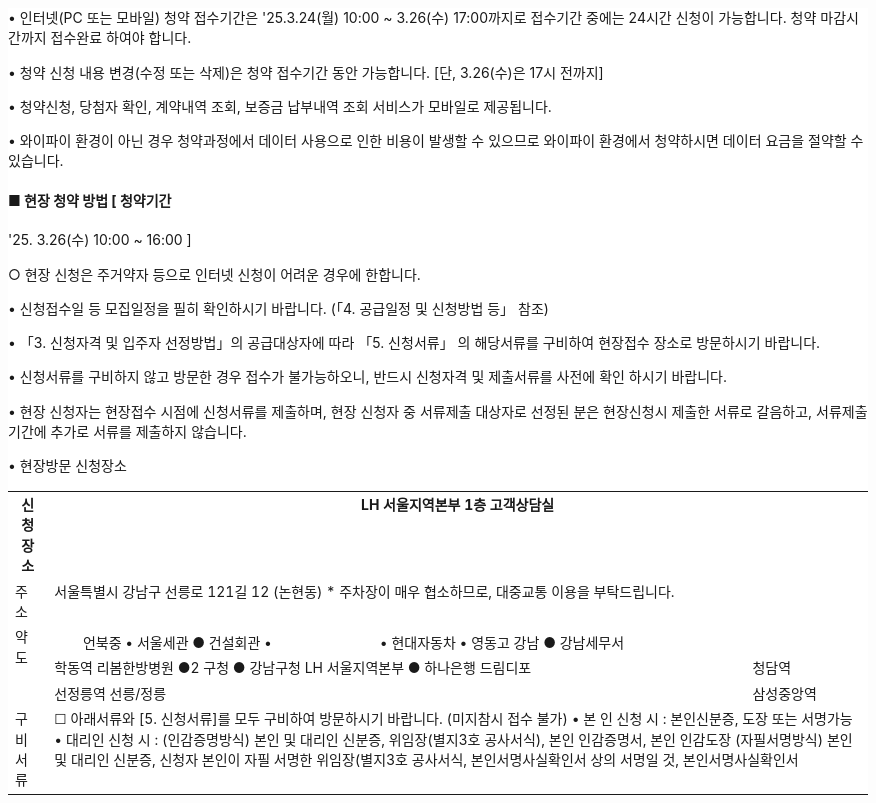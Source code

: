 • 인터넷(PC 또는 모바일) 청약 접수기간은 '25.3.24(월) 10:00 ~ 3.26(수) 17:00까지로 접수기간 중에는 24시간
신청이 가능합니다. 청약 마감시간까지 접수완료 하여야 합니다.

• 청약 신청 내용 변경(수정 또는 삭제)은 청약 접수기간 동안 가능합니다. [단, 3.26(수)은 17시 전까지]

• 청약신청, 당첨자 확인, 계약내역 조회, 보증금 납부내역 조회 서비스가 모바일로 제공됩니다.

• 와이파이 환경이 아닌 경우 청약과정에서 데이터 사용으로 인한 비용이 발생할 수 있으므로 와이파이 환경에서
청약하시면 데이터 요금을 절약할 수 있습니다.


#### ■ 현장 청약 방법 [ 청약기간 
'25. 3.26(수) 10:00 ~ 16:00 ]

○ 현장 신청은 주거약자 등으로 인터넷 신청이 어려운 경우에 한합니다.

• 신청접수일 등 모집일정을 필히 확인하시기 바랍니다. (「4. 공급일정 및 신청방법 등」 참조)

• 「3. 신청자격 및 입주자 선정방법」의 공급대상자에 따라 「5. 신청서류」 의 해당서류를 구비하여 현장접수
장소로 방문하시기 바랍니다.

• 신청서류를 구비하지 않고 방문한 경우 접수가 불가능하오니, 반드시 신청자격 및 제출서류를 사전에 확인
하시기 바랍니다.

• 현장 신청자는 현장접수 시점에 신청서류를 제출하며, 현장 신청자 중 서류제출 대상자로 선정된 분은
현장신청시 제출한 서류로 갈음하고, 서류제출 기간에 추가로 서류를 제출하지 않습니다.

• 현장방문 신청장소


<figure>
</figure>


<table>
<tr>
<th>신청장소</th>
<th colspan="4">LH 서울지역본부 1층 고객상담실</th>
</tr>
<tr>
<td>주소</td>
<td colspan="4">서울특별시 강남구 선릉로 121길 12 (논현동) * 주차장이 매우 협소하므로, 대중교통 이용을 부탁드립니다.</td>
</tr>
<tr>
<td rowspan="3">약 도</td>
<td colspan="3"></td>
<td></td>
</tr>
<tr>
<td></td>
<td>언북중 • 서울세관 ● 건설회관 •</td>
<td>• 현대자동차 • 영동고 강남 ● 강남세무서</td>
<td></td>
</tr>
<tr>
<td colspan="3">학동역 리봄한방병원 ●2 구청 ● 강남구청 LH 서울지역본부 ● 하나은행 드림디포</td>
<td>청담역</td>
</tr>
<tr>
<td></td>
<td colspan="3">선정릉역 선릉/정릉</td>
<td>삼성중앙역</td>
</tr>
<tr>
<td>구비서류</td>
<td colspan="4">☐ 아래서류와 [5. 신청서류]를 모두 구비하여 방문하시기 바랍니다. (미지참시 접수 불가) • 본 인 신청 시 : 본인신분증, 도장 또는 서명가능 • 대리인 신청 시 : (인감증명방식) 본인 및 대리인 신분증, 위임장(별지3호 공사서식), 본인 인감증명서, 본인 인감도장 (자필서명방식) 본인 및 대리인 신분증, 신청자 본인이 자필 서명한 위임장(별지3호 공사서식, 본인서명사실확인서 상의 서명일 것, 본인서명사실확인서</td>
</tr>
</table>